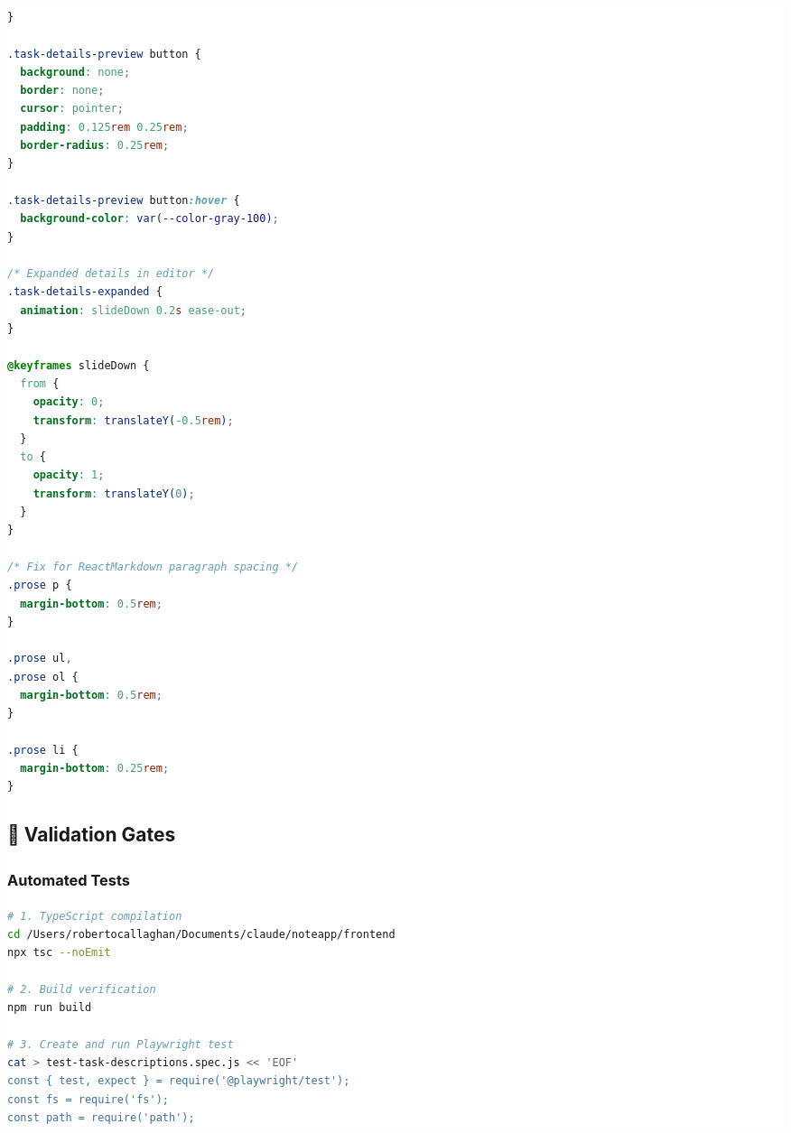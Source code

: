 ```css
}

.task-details-preview button {
  background: none;
  border: none;
  cursor: pointer;
  padding: 0.125rem 0.25rem;
  border-radius: 0.25rem;
}

.task-details-preview button:hover {
  background-color: var(--color-gray-100);
}

/* Expanded details in editor */
.task-details-expanded {
  animation: slideDown 0.2s ease-out;
}

@keyframes slideDown {
  from {
    opacity: 0;
    transform: translateY(-0.5rem);
  }
  to {
    opacity: 1;
    transform: translateY(0);
  }
}

/* Fix for ReactMarkdown paragraph spacing */
.prose p {
  margin-bottom: 0.5rem;
}

.prose ul,
.prose ol {
  margin-bottom: 0.5rem;
}

.prose li {
  margin-bottom: 0.25rem;
}
```

## 🧪 Validation Gates

### Automated Tests

```bash
# 1. TypeScript compilation
cd /Users/robertocallaghan/Documents/claude/noteapp/frontend
npx tsc --noEmit

# 2. Build verification
npm run build

# 3. Create and run Playwright test
cat > test-task-descriptions.spec.js << 'EOF'
const { test, expect } = require('@playwright/test');
const fs = require('fs');
const path = require('path');

```